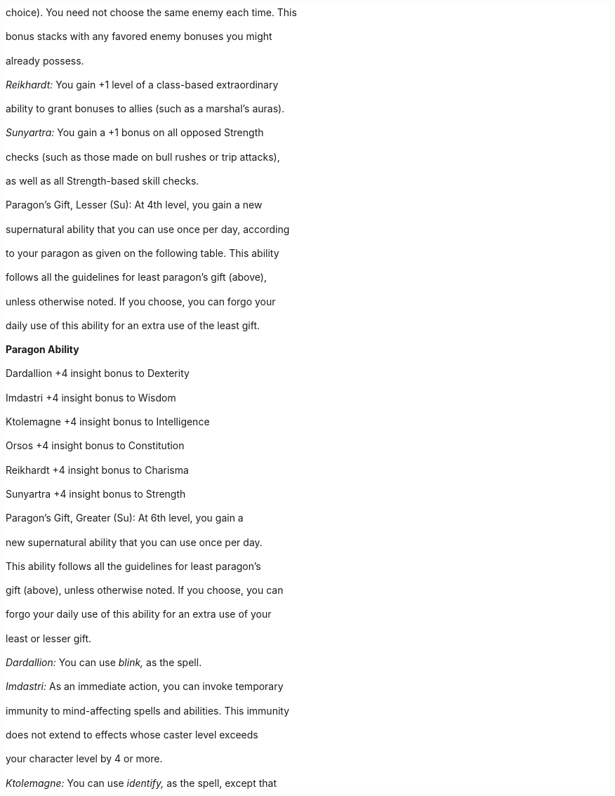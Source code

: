 choice). You need not choose the same enemy each time. This

bonus stacks with any favored enemy bonuses you might

already possess.

*Reikhardt:* You gain +1 level of a class-based extraordinary

ability to grant bonuses to allies (such as a marshal’s auras).

*Sunyartra:* You gain a +1 bonus on all opposed Strength

checks (such as those made on bull rushes or trip attacks),

as well as all Strength-based skill checks.

Paragon’s Gift, Lesser (Su): At 4th level, you gain a new

supernatural ability that you can use once per day, according

to your paragon as given on the following table. This ability

follows all the guidelines for least paragon’s gift (above),

unless otherwise noted. If you choose, you can forgo your

daily use of this ability for an extra use of the least gift.

**Paragon Ability**

Dardallion +4 insight bonus to Dexterity

Imdastri +4 insight bonus to Wisdom

Ktolemagne +4 insight bonus to Intelligence

Orsos +4 insight bonus to Constitution

Reikhardt +4 insight bonus to Charisma

Sunyartra +4 insight bonus to Strength

Paragon’s Gift, Greater (Su): At 6th level, you gain a

new supernatural ability that you can use once per day.

This ability follows all the guidelines for least paragon’s

gift (above), unless otherwise noted. If you choose, you can

forgo your daily use of this ability for an extra use of your

least or lesser gift.

*Dardallion:* You can use *blink,* as the spell.

*Imdastri:* As an immediate action, you can invoke temporary

immunity to mind-affecting spells and abilities. This immunity

does not extend to effects whose caster level exceeds

your character level by 4 or more.

*Ktolemagne:* You can use *identify,* as the spell, except that
